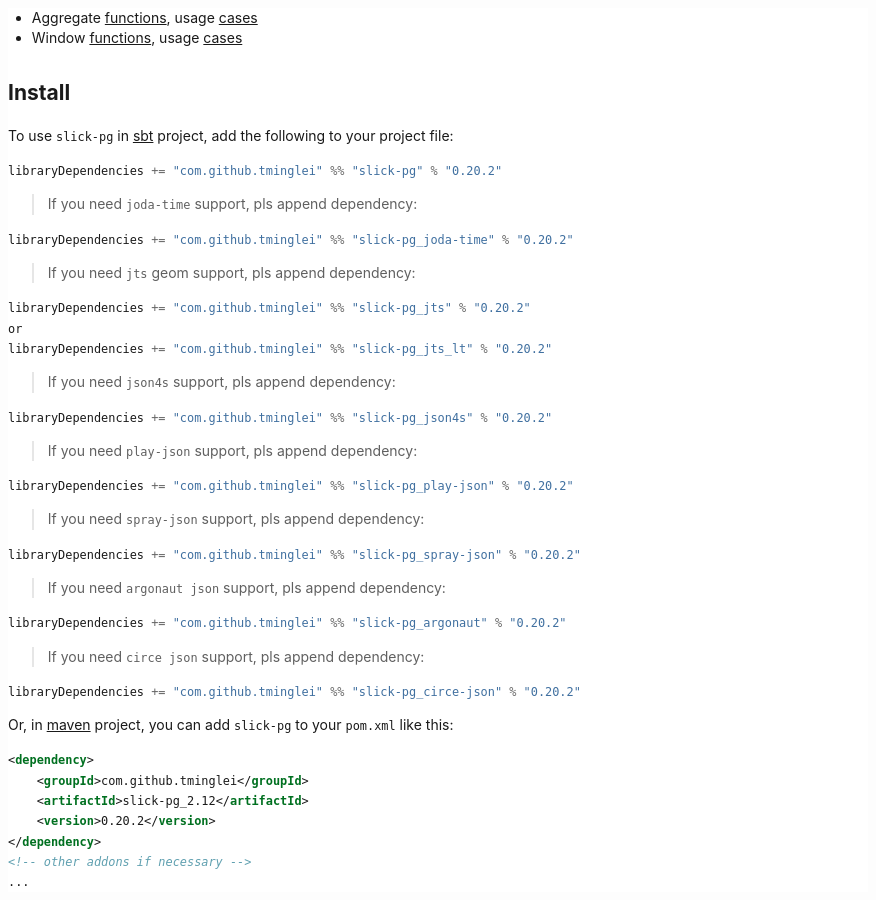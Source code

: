 - Aggregate [functions](https://github.com/tminglei/slick-pg/tree/master/core/src/main/scala/com/github/tminglei/slickpg/agg "Aggregate functions"), usage [cases](https://github.com/tminglei/slick-pg/blob/master/core/src/test/scala/com/github/tminglei/slickpg/PgAggFuncSupportSuite.scala)
- Window [functions](https://github.com/tminglei/slick-pg/tree/master/core/src/main/scala/com/github/tminglei/slickpg/window), usage [cases](https://github.com/tminglei/slick-pg/blob/master/core/src/test/scala/com/github/tminglei/slickpg/PgWindowFuncSupportSuite.scala)



Install
-------
To use `slick-pg` in [sbt](http://www.scala-sbt.org/ "slick-sbt") project, add the following to your project file:
```scala
libraryDependencies += "com.github.tminglei" %% "slick-pg" % "0.20.2"
```

> If you need `joda-time` support, pls append dependency:
```scala
libraryDependencies += "com.github.tminglei" %% "slick-pg_joda-time" % "0.20.2"
```

> If you need `jts` geom support, pls append dependency:
```scala
libraryDependencies += "com.github.tminglei" %% "slick-pg_jts" % "0.20.2"
or
libraryDependencies += "com.github.tminglei" %% "slick-pg_jts_lt" % "0.20.2"
```

> If you need `json4s` support, pls append dependency:
```scala
libraryDependencies += "com.github.tminglei" %% "slick-pg_json4s" % "0.20.2"
```

> If you need `play-json` support, pls append dependency:
```scala
libraryDependencies += "com.github.tminglei" %% "slick-pg_play-json" % "0.20.2"
```

> If you need `spray-json` support, pls append dependency:
```scala
libraryDependencies += "com.github.tminglei" %% "slick-pg_spray-json" % "0.20.2"
```

> If you need `argonaut json` support, pls append dependency:
```scala
libraryDependencies += "com.github.tminglei" %% "slick-pg_argonaut" % "0.20.2"
```

> If you need `circe json` support, pls append dependency:
```scala
libraryDependencies += "com.github.tminglei" %% "slick-pg_circe-json" % "0.20.2"
```


Or, in [maven](http://maven.apache.org/ "maven") project, you can add `slick-pg` to your `pom.xml` like this:
```xml
<dependency>
    <groupId>com.github.tminglei</groupId>
    <artifactId>slick-pg_2.12</artifactId>
    <version>0.20.2</version>
</dependency>
<!-- other addons if necessary -->
...
```
